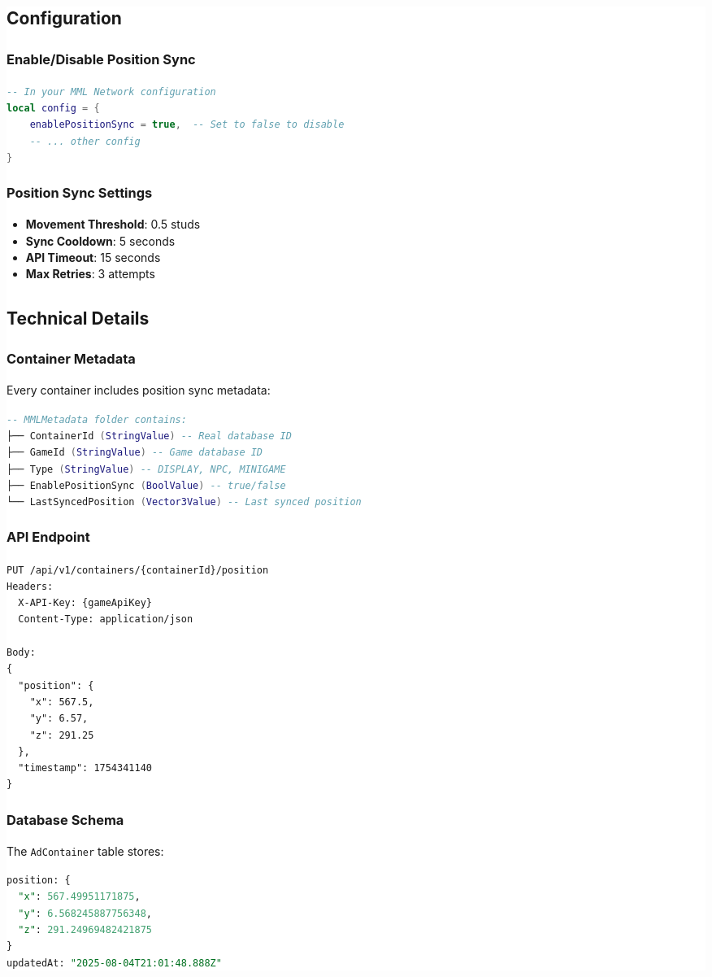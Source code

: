 ## Configuration

### Enable/Disable Position Sync
```lua
-- In your MML Network configuration
local config = {
    enablePositionSync = true,  -- Set to false to disable
    -- ... other config
}
```

### Position Sync Settings
- **Movement Threshold**: 0.5 studs
- **Sync Cooldown**: 5 seconds
- **API Timeout**: 15 seconds
- **Max Retries**: 3 attempts

## Technical Details

### Container Metadata
Every container includes position sync metadata:
```lua
-- MMLMetadata folder contains:
├── ContainerId (StringValue) -- Real database ID
├── GameId (StringValue) -- Game database ID  
├── Type (StringValue) -- DISPLAY, NPC, MINIGAME
├── EnablePositionSync (BoolValue) -- true/false
└── LastSyncedPosition (Vector3Value) -- Last synced position
```

### API Endpoint
```
PUT /api/v1/containers/{containerId}/position
Headers:
  X-API-Key: {gameApiKey}
  Content-Type: application/json

Body:
{
  "position": {
    "x": 567.5,
    "y": 6.57,
    "z": 291.25
  },
  "timestamp": 1754341140
}
```

### Database Schema
The `AdContainer` table stores:
```sql
position: {
  "x": 567.49951171875,
  "y": 6.568245887756348,  
  "z": 291.24969482421875
}
updatedAt: "2025-08-04T21:01:48.888Z"
```
